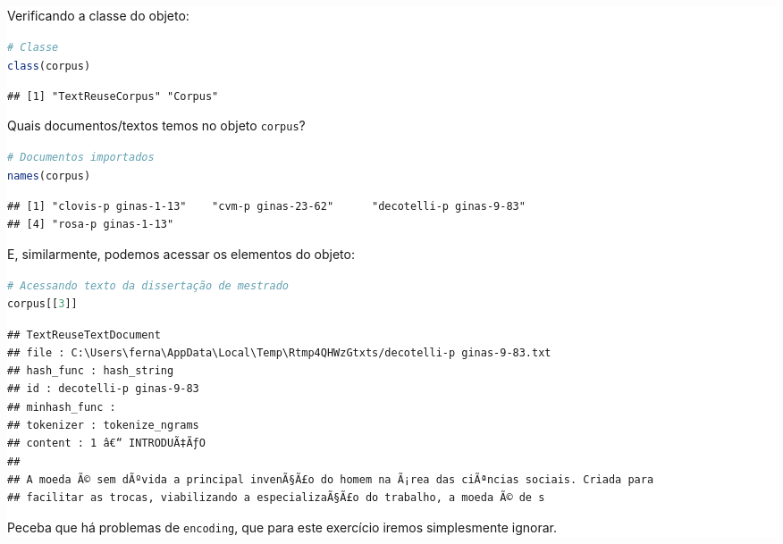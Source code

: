 Verificando a classe do objeto:

``` r
# Classe
class(corpus)
```

    ## [1] "TextReuseCorpus" "Corpus"

Quais documentos/textos temos no objeto `corpus`?

``` r
# Documentos importados
names(corpus)
```

    ## [1] "clovis-p ginas-1-13"    "cvm-p ginas-23-62"      "decotelli-p ginas-9-83"
    ## [4] "rosa-p ginas-1-13"

E, similarmente, podemos acessar os elementos do objeto:

``` r
# Acessando texto da dissertação de mestrado
corpus[[3]]
```

    ## TextReuseTextDocument
    ## file : C:\Users\ferna\AppData\Local\Temp\Rtmp4QHWzGtxts/decotelli-p ginas-9-83.txt 
    ## hash_func : hash_string 
    ## id : decotelli-p ginas-9-83 
    ## minhash_func : 
    ## tokenizer : tokenize_ngrams 
    ## content : 1 â€“ INTRODUÃ‡ÃƒO
    ## 
    ## A moeda Ã© sem dÃºvida a principal invenÃ§Ã£o do homem na Ã¡rea das ciÃªncias sociais. Criada para
    ## facilitar as trocas, viabilizando a especializaÃ§Ã£o do trabalho, a moeda Ã© de s

Peceba que há problemas de `encoding`, que para este exercício iremos
simplesmente ignorar.
